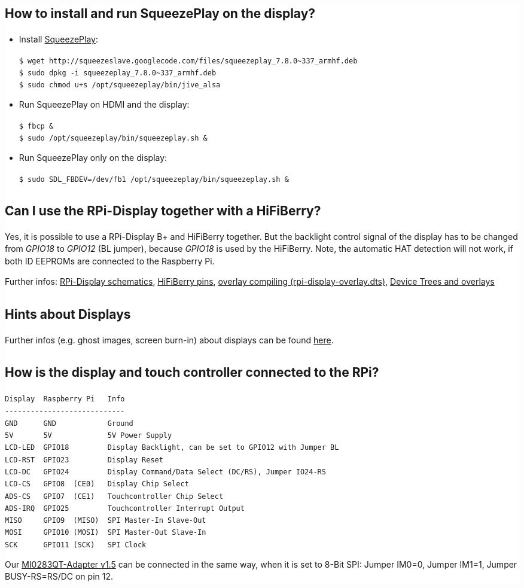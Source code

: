 
## How to install and run SqueezePlay on the display?
* Install [SqueezePlay](http://wiki.slimdevices.com/index.php/SqueezePlay):
    ```
    $ wget http://squeezeslave.googlecode.com/files/squeezeplay_7.8.0~337_armhf.deb
    $ sudo dpkg -i squeezeplay_7.8.0~337_armhf.deb
    $ sudo chmod u+s /opt/squeezeplay/bin/jive_alsa
    ```

* Run SqueezePlay on HDMI and the display:
    ```
    $ fbcp &
    $ sudo /opt/squeezeplay/bin/squeezeplay.sh &
    ```

* Run SqueezePlay only on the display:
    ```
    $ sudo SDL_FBDEV=/dev/fb1 /opt/squeezeplay/bin/squeezeplay.sh &
    ```


## Can I use the RPi-Display together with a HiFiBerry?
Yes, it is possible to use a RPi-Display B+ and HiFiBerry together.
But the backlight control signal of the display has to be changed from *GPIO18* to *GPIO12* (BL jumper), because *GPIO18* is used by the HiFiBerry.
Note, the automatic HAT detection will not work, if both ID EEPROMs are connected to the Raspberry Pi.

Further infos:
[RPi-Display schematics](https://github.com/watterott/RPi-Display/tree/master/hardware), 
[HiFiBerry pins](https://support.hifiberry.com/hc/en-us/articles/205376201-GPIO-usage-of-HiFiBerry-boards), 
[overlay compiling (rpi-display-overlay.dts)](https://github.com/notro/fbtft/wiki/FBTFT-RPI-overlays), 
[Device Trees and overlays](https://www.raspberrypi.org/documentation/configuration/device-tree.md)


## Hints about Displays
Further infos (e.g. ghost images, screen burn-in) about displays can be found [here](https://github.com/watterott/KnowledgeBase/wiki/Displays#hints-about-displays).


## How is the display and touch controller connected to the RPi?
```
Display  Raspberry Pi   Info
----------------------------
GND      GND            Ground
5V       5V             5V Power Supply
LCD-LED  GPIO18         Display Backlight, can be set to GPIO12 with Jumper BL
LCD-RST  GPIO23         Display Reset
LCD-DC   GPIO24         Display Command/Data Select (DC/RS), Jumper IO24-RS
LCD-CS   GPIO8  (CE0)   Display Chip Select
ADS-CS   GPIO7  (CE1)   Touchcontroller Chip Select
ADS-IRQ  GPIO25         Touchcontroller Interrupt Output
MISO     GPIO9  (MISO)  SPI Master-In Slave-Out
MOSI     GPIO10 (MOSI)  SPI Master-Out Slave-In
SCK      GPIO11 (SCK)   SPI Clock
```
Our [MI0283QT-Adapter v1.5](https://github.com/watterott/MI0283QT-Adapter) can be connected in the same way, when it is set to 8-Bit SPI: Jumper IM0=0, Jumper IM1=1, Jumper BUSY-RS=RS/DC on pin 12.
